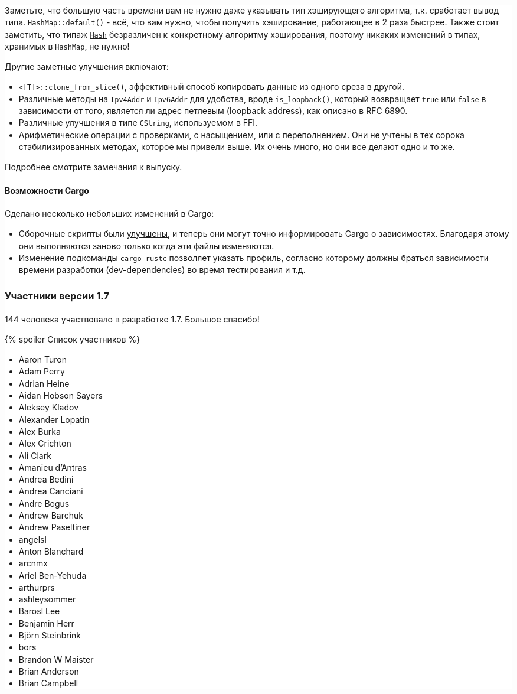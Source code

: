 [fnv crate]: https://crates.io/crates/fnv
[crates.io]: https://crates.io

Заметьте, что большую часть времени вам не нужно даже указывать тип хэширующего
алгоритма, т.к. сработает вывод типа. `HashMap::default()` - всё, что вам нужно,
чтобы получить хэширование, работающее в 2 раза быстрее. Также стоит заметить,
что типаж [`Hash`] безразличен к конкретному алгоритму хэширования, поэтому
никаких изменений в типах, хранимых в `HashMap`, не нужно!

[`Hash`]: http://doc.rust-lang.org/std/hash/trait.Hash.html

Другие заметные улучшения включают:

* `<[T]>::clone_from_slice()`, эффективный способ копировать данные из одного
  среза в другой.
* Различные методы на `Ipv4Addr` и `Ipv6Addr` для удобства, вроде
  `is_loopback()`, который возвращает `true` или `false` в зависимости от того,
  является ли адрес петлевым (loopback address), как описано в RFC 6890.
* Различные улучшения в типе `CString`, используемом в FFI.
* Арифметические операции с проверками, с насыщением, или с переполнением. Они
  не учтены в тех сорока стабилизированных методах, которое мы привели выше. Их
  очень много, но они все делают одно и то же.

Подробнее смотрите [замечания к выпуску][notes].

#### Возможности Cargo

Сделано несколько небольших изменений в Cargo:

* Сборочные скрипты были [улучшены][improvement to build scripts], и теперь
  они могут точно информировать Cargo о зависимостях. Благодаря этому они
  выполняются заново только когда эти файлы изменяются.
* [Изменение подкоманды `cargo rustc`][modification to the `cargo rustc` subcommand]
  позволяет указать профиль, согласно которому должны браться зависимости
  времени разработки (dev-dependencies) во время тестирования и т.д.

[improvement to build scripts]: https://github.com/rust-lang/cargo/pull/2279
[modification to the `cargo rustc` subcommand]: https://github.com/rust-lang/cargo/pull/2224

### Участники версии 1.7

144 человека участвовало в разработке 1.7. Большое спасибо!

{% spoiler Список участников %}

* Aaron Turon
* Adam Perry
* Adrian Heine
* Aidan Hobson Sayers
* Aleksey Kladov
* Alexander Lopatin
* Alex Burka
* Alex Crichton
* Ali Clark
* Amanieu d’Antras
* Andrea Bedini
* Andrea Canciani
* Andre Bogus
* Andrew Barchuk
* Andrew Paseltiner
* angelsl
* Anton Blanchard
* arcnmx
* Ariel Ben-Yehuda
* arthurprs
* ashleysommer
* Barosl Lee
* Benjamin Herr
* Björn Steinbrink
* bors
* Brandon W Maister
* Brian Anderson
* Brian Campbell

[install]: https://www.rust-lang.org/install.html
[notes]: https://github.com/rust-lang/rust/blob/stable/RELEASES.md#version-170-2016-03-03
[Siphash]: https://en.wikipedia.org/wiki/SipHash
[not very fast]: http://cglab.ca/~abeinges/blah/hash-rs/
[FNV hash algorithm]: https://en.wikipedia.org/wiki/Fowler%E2%80%93Noll%E2%80%93Vo_hash_function
[original]: http://blog.rust-lang.org/2016/03/02/Rust-1.7.html